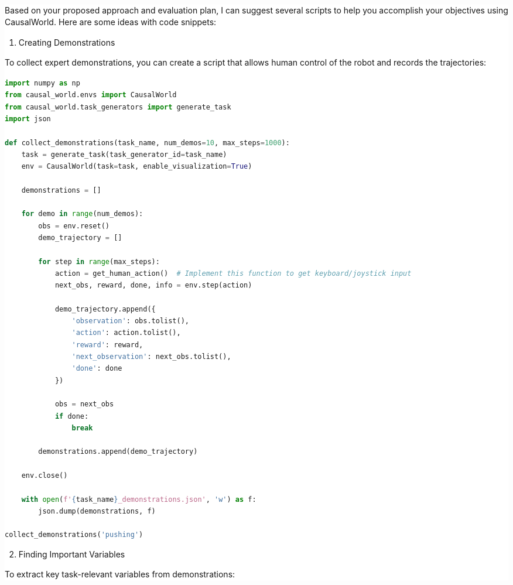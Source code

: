 Based on your proposed approach and evaluation plan, I can suggest several scripts to help you accomplish your objectives using CausalWorld. Here are some ideas with code snippets:

1. Creating Demonstrations

To collect expert demonstrations, you can create a script that allows human control of the robot and records the trajectories:

```python
import numpy as np
from causal_world.envs import CausalWorld
from causal_world.task_generators import generate_task
import json

def collect_demonstrations(task_name, num_demos=10, max_steps=1000):
    task = generate_task(task_generator_id=task_name)
    env = CausalWorld(task=task, enable_visualization=True)
    
    demonstrations = []
    
    for demo in range(num_demos):
        obs = env.reset()
        demo_trajectory = []
        
        for step in range(max_steps):
            action = get_human_action()  # Implement this function to get keyboard/joystick input
            next_obs, reward, done, info = env.step(action)
            
            demo_trajectory.append({
                'observation': obs.tolist(),
                'action': action.tolist(),
                'reward': reward,
                'next_observation': next_obs.tolist(),
                'done': done
            })
            
            obs = next_obs
            if done:
                break
        
        demonstrations.append(demo_trajectory)
    
    env.close()
    
    with open(f'{task_name}_demonstrations.json', 'w') as f:
        json.dump(demonstrations, f)

collect_demonstrations('pushing')
```

2. Finding Important Variables

To extract key task-relevant variables from demonstrations:
